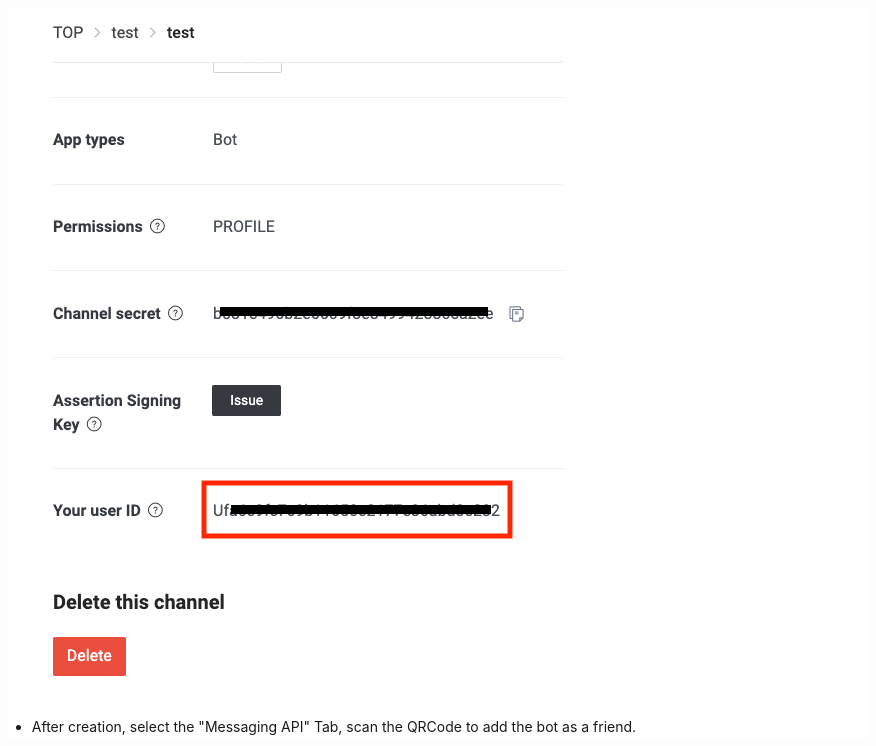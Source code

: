 ![](/assets/70a1409b149a/1*JCmFicC5gXVJ6j3Vgi7CPQ.png)

- After creation, select the "Messaging API" Tab, scan the QRCode to add the bot as a friend.
